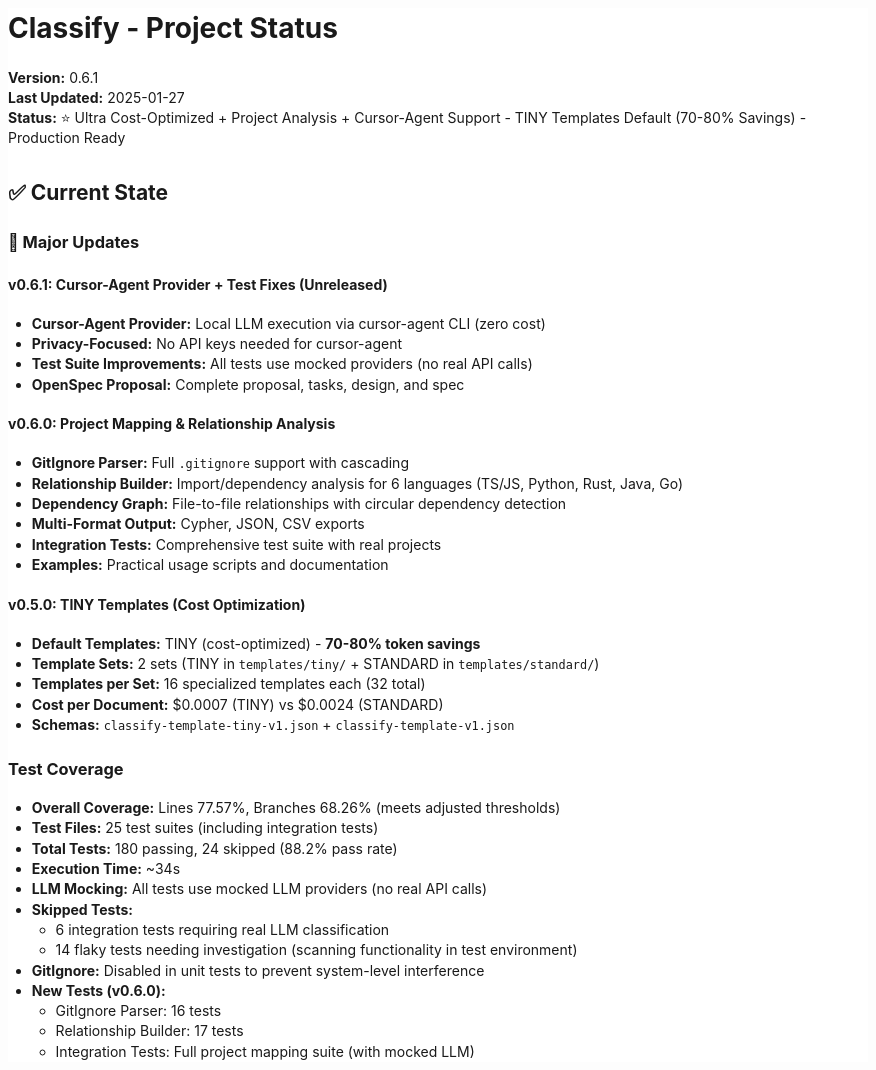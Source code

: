 # Classify - Project Status

**Version:** 0.6.1  
**Last Updated:** 2025-01-27  
**Status:** ⭐ Ultra Cost-Optimized + Project Analysis + Cursor-Agent Support - TINY Templates Default (70-80% Savings) - Production Ready

## ✅ Current State

### 🚀 Major Updates

#### v0.6.1: Cursor-Agent Provider + Test Fixes (Unreleased)
- **Cursor-Agent Provider:** Local LLM execution via cursor-agent CLI (zero cost)
- **Privacy-Focused:** No API keys needed for cursor-agent
- **Test Suite Improvements:** All tests use mocked providers (no real API calls)
- **OpenSpec Proposal:** Complete proposal, tasks, design, and spec

#### v0.6.0: Project Mapping & Relationship Analysis
- **GitIgnore Parser:** Full `.gitignore` support with cascading
- **Relationship Builder:** Import/dependency analysis for 6 languages (TS/JS, Python, Rust, Java, Go)
- **Dependency Graph:** File-to-file relationships with circular dependency detection
- **Multi-Format Output:** Cypher, JSON, CSV exports
- **Integration Tests:** Comprehensive test suite with real projects
- **Examples:** Practical usage scripts and documentation

#### v0.5.0: TINY Templates (Cost Optimization)
- **Default Templates:** TINY (cost-optimized) - **70-80% token savings**
- **Template Sets:** 2 sets (TINY in `templates/tiny/` + STANDARD in `templates/standard/`)
- **Templates per Set:** 16 specialized templates each (32 total)
- **Cost per Document:** $0.0007 (TINY) vs $0.0024 (STANDARD)
- **Schemas:** `classify-template-tiny-v1.json` + `classify-template-v1.json`

### Test Coverage
- **Overall Coverage:** Lines 77.57%, Branches 68.26% (meets adjusted thresholds)
- **Test Files:** 25 test suites (including integration tests)
- **Total Tests:** 180 passing, 24 skipped (88.2% pass rate)
- **Execution Time:** ~34s
- **LLM Mocking:** All tests use mocked LLM providers (no real API calls)
- **Skipped Tests:** 
  - 6 integration tests requiring real LLM classification
  - 14 flaky tests needing investigation (scanning functionality in test environment)
- **GitIgnore:** Disabled in unit tests to prevent system-level interference
- **New Tests (v0.6.0):**
  - GitIgnore Parser: 16 tests
  - Relationship Builder: 17 tests  
  - Integration Tests: Full project mapping suite (with mocked LLM)
